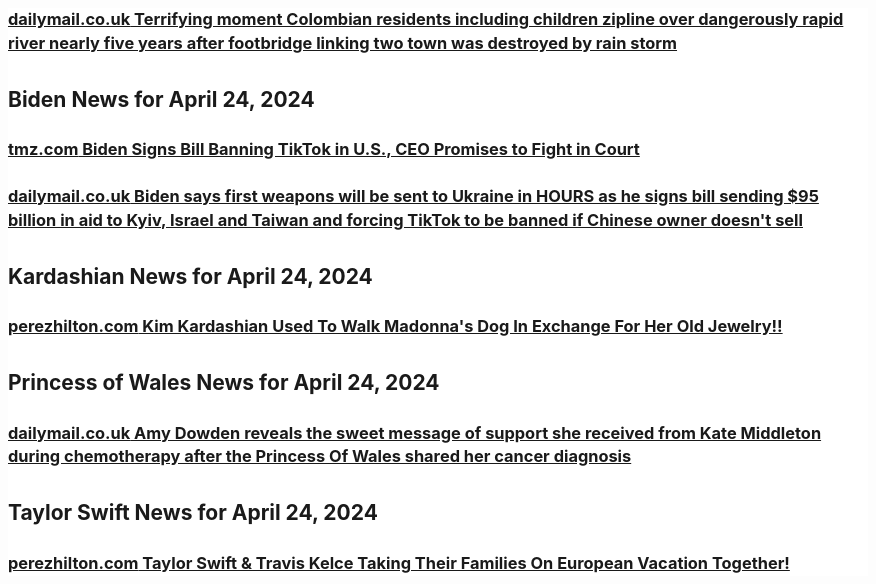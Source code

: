 ### [**dailymail.co.uk** 	Terrifying moment Colombian residents including children zipline over dangerously rapid river nearly five years after footbridge linking two town was destroyed by rain storm](https://www.dailymail.co.uk/news/article-13345271/Colombia-children-zipline-dangerous-rapid-river-video.html?ns_mchannel=rss&amp;ito=1490&amp;ns_campaign=1490)


## Biden News for April 24, 2024

### [**tmz.com** Biden Signs Bill Banning TikTok in U.S., CEO Promises to Fight in Court](https://www.tmz.com/2024/04/24/biden-signs-bill-banning-tiktok-us-ceo-promise-fight-legislation-court/)

### [**dailymail.co.uk** 	Biden says first weapons will be sent to Ukraine in HOURS as he signs bill sending $95 billion in aid to Kyiv, Israel and Taiwan and forcing TikTok to be banned if Chinese owner doesn't sell](https://www.dailymail.co.uk/news/article-13345625/Biden-says-weapons-sent-Ukraine-HOURS-signs-bill-sending-95-billion-aid-Kyiv-Israel-Taiwan-forcing-TikTok-banned-Chinese-owner-doesnt-sell.html?ns_mchannel=rss&amp;ito=1490&amp;ns_campaign=1490)


## Kardashian News for April 24, 2024

### [**perezhilton.com** Kim Kardashian Used To Walk Madonna's Dog In Exchange For Her Old Jewelry!!](https://perezhilton.com/kim-kardashian-wore-madonna-old-jewelry-neighbor-childhood/)


## Princess of Wales News for April 24, 2024

### [**dailymail.co.uk** 	Amy Dowden reveals the sweet message of support she received from Kate Middleton during chemotherapy after the Princess Of Wales shared her cancer diagnosis](https://www.dailymail.co.uk/tvshowbiz/article-13345377/Amy-Dowden-sweet-message-support-Kate-Middleton-Princess-Wales-cancer-diagnosis.html?ns_mchannel=rss&amp;ito=1490&amp;ns_campaign=1490)


## Taylor Swift News for April 24, 2024

### [**perezhilton.com** Taylor Swift &amp; Travis Kelce Taking Their Families On European Vacation Together!](https://perezhilton.com/taylor-swift-travis-kelce-families-european-vacation-eras-tour/)
